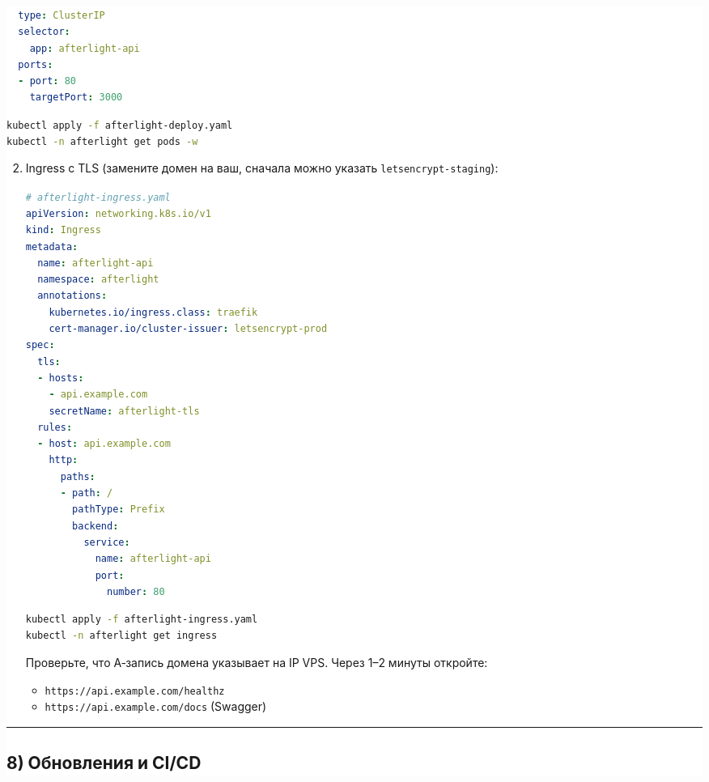    ```yaml
     type: ClusterIP
     selector:
       app: afterlight-api
     ports:
     - port: 80
       targetPort: 3000
   ```

   ```bash
   kubectl apply -f afterlight-deploy.yaml
   kubectl -n afterlight get pods -w
   ```

2. Ingress с TLS (замените домен на ваш, сначала можно указать `letsencrypt-staging`):
   ```yaml
   # afterlight-ingress.yaml
   apiVersion: networking.k8s.io/v1
   kind: Ingress
   metadata:
     name: afterlight-api
     namespace: afterlight
     annotations:
       kubernetes.io/ingress.class: traefik
       cert-manager.io/cluster-issuer: letsencrypt-prod
   spec:
     tls:
     - hosts:
       - api.example.com
       secretName: afterlight-tls
     rules:
     - host: api.example.com
       http:
         paths:
         - path: /
           pathType: Prefix
           backend:
             service:
               name: afterlight-api
               port:
                 number: 80
   ```

   ```bash
   kubectl apply -f afterlight-ingress.yaml
   kubectl -n afterlight get ingress
   ```

   Проверьте, что A‑запись домена указывает на IP VPS. Через 1–2 минуты откройте:
   - `https://api.example.com/healthz`
   - `https://api.example.com/docs` (Swagger)

---

## 8) Обновления и CI/CD

